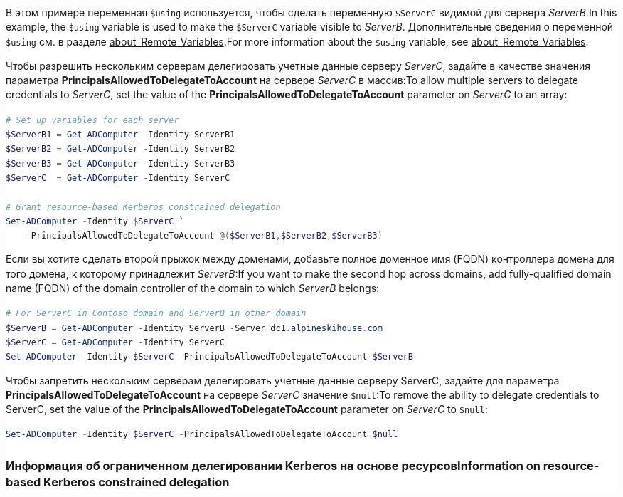 <span data-ttu-id="14bcd-177">В этом примере переменная `$using` используется, чтобы сделать переменную `$ServerC` видимой для сервера _ServerB_.</span><span class="sxs-lookup"><span data-stu-id="14bcd-177">In this example, the `$using` variable is used to make the `$ServerC` variable visible to _ServerB_.</span></span> <span data-ttu-id="14bcd-178">Дополнительные сведения о переменной `$using` см. в разделе [about_Remote_Variables](https://technet.microsoft.com/en-us/library/jj149005.aspx).</span><span class="sxs-lookup"><span data-stu-id="14bcd-178">For more information about the `$using` variable, see [about_Remote_Variables](https://technet.microsoft.com/en-us/library/jj149005.aspx).</span></span>

<span data-ttu-id="14bcd-179">Чтобы разрешить нескольким серверам делегировать учетные данные серверу _ServerC_, задайте в качестве значения параметра **PrincipalsAllowedToDelegateToAccount** на сервере _ServerC_ в массив:</span><span class="sxs-lookup"><span data-stu-id="14bcd-179">To allow multiple servers to delegate credentials to _ServerC_, set the value of the **PrincipalsAllowedToDelegateToAccount** parameter on _ServerC_ to an array:</span></span>

```powershell
# Set up variables for each server
$ServerB1 = Get-ADComputer -Identity ServerB1
$ServerB2 = Get-ADComputer -Identity ServerB2
$ServerB3 = Get-ADComputer -Identity ServerB3
$ServerC  = Get-ADComputer -Identity ServerC

# Grant resource-based Kerberos constrained delegation
Set-ADComputer -Identity $ServerC `
    -PrincipalsAllowedToDelegateToAccount @($ServerB1,$ServerB2,$ServerB3)
```

<span data-ttu-id="14bcd-180">Если вы хотите сделать второй прыжок между доменами, добавьте полное доменное имя (FQDN) контроллера домена для того домена, к которому принадлежит _ServerB_:</span><span class="sxs-lookup"><span data-stu-id="14bcd-180">If you want to make the second hop across domains, add fully-qualified domain name (FQDN) of the domain controller of the domain to which _ServerB_ belongs:</span></span>

```powershell
# For ServerC in Contoso domain and ServerB in other domain
$ServerB = Get-ADComputer -Identity ServerB -Server dc1.alpineskihouse.com
$ServerC = Get-ADComputer -Identity ServerC
Set-ADComputer -Identity $ServerC -PrincipalsAllowedToDelegateToAccount $ServerB
```

<span data-ttu-id="14bcd-181">Чтобы запретить нескольким серверам делегировать учетные данные серверу ServerC, задайте для параметра **PrincipalsAllowedToDelegateToAccount** на сервере _ServerC_ значение `$null`:</span><span class="sxs-lookup"><span data-stu-id="14bcd-181">To remove the ability to delegate credentials to ServerC, set the value of the **PrincipalsAllowedToDelegateToAccount** parameter on _ServerC_ to `$null`:</span></span>

```powershell
Set-ADComputer -Identity $ServerC -PrincipalsAllowedToDelegateToAccount $null
```

### <a name="information-on-resource-based-kerberos-constrained-delegation"></a><span data-ttu-id="14bcd-182">Информация об ограниченном делегировании Kerberos на основе ресурсов</span><span class="sxs-lookup"><span data-stu-id="14bcd-182">Information on resource-based Kerberos constrained delegation</span></span>
